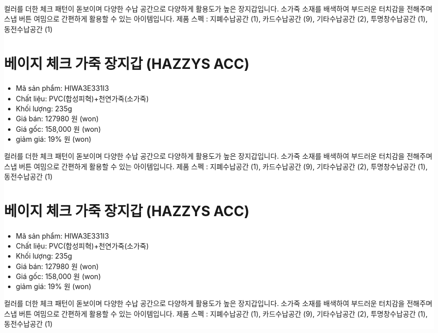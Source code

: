  
 컬러를 더한 체크 패턴이 돋보이며 다양한 수납 공간으로 다양하게 활용도가 높은 장지갑입니다. 
 소가죽 소재를 배색하여 부드러운 터치감을 전해주며 스냅 버튼 여밈으로 간편하게 활용할 수 있는 아이템입니다.
제품 스펙 : 지폐수납공간 (1), 카드수납공간 (9), 기타수납공간 (2), 투명창수납공간 (1), 동전수납공간 (1) 
  
  
 

# 베이지 체크 가죽 장지갑 (HAZZYS ACC)
- Mã sản phẩm: HIWA3E331I3
- Chất liệu: PVC(합성피혁)+천연가죽(소가죽)
- Khối lượng: 235g
- Giá bán: 127980 원 (won)
- Giá gốc: 158,000 원 (won)
- giảm giá: 19% 원 (won)

 
 컬러를 더한 체크 패턴이 돋보이며 다양한 수납 공간으로 다양하게 활용도가 높은 장지갑입니다. 
 소가죽 소재를 배색하여 부드러운 터치감을 전해주며 스냅 버튼 여밈으로 간편하게 활용할 수 있는 아이템입니다.
제품 스펙 : 지폐수납공간 (1), 카드수납공간 (9), 기타수납공간 (2), 투명창수납공간 (1), 동전수납공간 (1) 
  
  
 

# 베이지 체크 가죽 장지갑 (HAZZYS ACC)
- Mã sản phẩm: HIWA3E331I3
- Chất liệu: PVC(합성피혁)+천연가죽(소가죽)
- Khối lượng: 235g
- Giá bán: 127980 원 (won)
- Giá gốc: 158,000 원 (won)
- giảm giá: 19% 원 (won)

 
 컬러를 더한 체크 패턴이 돋보이며 다양한 수납 공간으로 다양하게 활용도가 높은 장지갑입니다. 
 소가죽 소재를 배색하여 부드러운 터치감을 전해주며 스냅 버튼 여밈으로 간편하게 활용할 수 있는 아이템입니다.
제품 스펙 : 지폐수납공간 (1), 카드수납공간 (9), 기타수납공간 (2), 투명창수납공간 (1), 동전수납공간 (1) 
  
  
 

